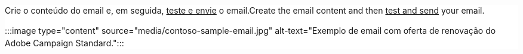 <span data-ttu-id="0e7cc-186">Crie o conteúdo do email e, em seguida, [teste e envie](https://experienceleague.adobe.com/docs/campaign-standard/using/testing-and-sending/get-started-sending-messages.html#preparing-and-testing-messages) o email.</span><span class="sxs-lookup"><span data-stu-id="0e7cc-186">Create the email content and then [test and send](https://experienceleague.adobe.com/docs/campaign-standard/using/testing-and-sending/get-started-sending-messages.html#preparing-and-testing-messages) your email.</span></span>

:::image type="content" source="media/contoso-sample-email.jpg" alt-text="Exemplo de email com oferta de renovação do Adobe Campaign Standard.":::
